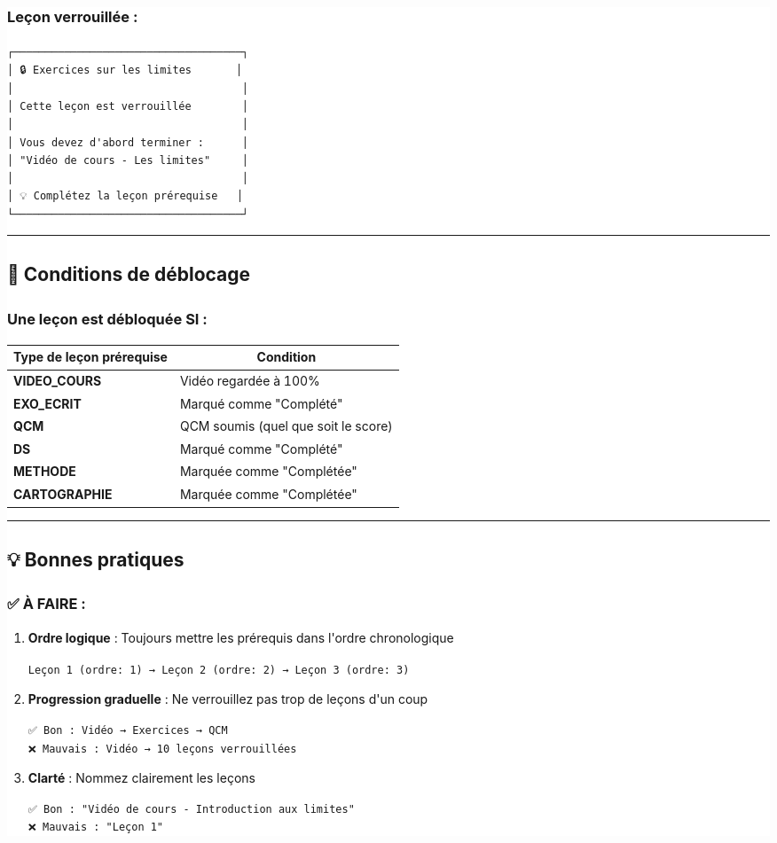 ### Leçon verrouillée :
```
┌────────────────────────────────────┐
│ 🔒 Exercices sur les limites       │
│                                    │
│ Cette leçon est verrouillée        │
│                                    │
│ Vous devez d'abord terminer :      │
│ "Vidéo de cours - Les limites"     │
│                                    │
│ 💡 Complétez la leçon prérequise   │
└────────────────────────────────────┘
```

---

## 🔧 Conditions de déblocage

### Une leçon est débloquée SI :

| Type de leçon prérequise | Condition |
|-------------------------|-----------|
| **VIDEO_COURS** | Vidéo regardée à 100% |
| **EXO_ECRIT** | Marqué comme "Complété" |
| **QCM** | QCM soumis (quel que soit le score) |
| **DS** | Marqué comme "Complété" |
| **METHODE** | Marquée comme "Complétée" |
| **CARTOGRAPHIE** | Marquée comme "Complétée" |

---

## 💡 Bonnes pratiques

### ✅ À FAIRE :

1. **Ordre logique** : Toujours mettre les prérequis dans l'ordre chronologique
   ```
   Leçon 1 (ordre: 1) → Leçon 2 (ordre: 2) → Leçon 3 (ordre: 3)
   ```

2. **Progression graduelle** : Ne verrouillez pas trop de leçons d'un coup
   ```
   ✅ Bon : Vidéo → Exercices → QCM
   ❌ Mauvais : Vidéo → 10 leçons verrouillées
   ```

3. **Clarté** : Nommez clairement les leçons
   ```
   ✅ Bon : "Vidéo de cours - Introduction aux limites"
   ❌ Mauvais : "Leçon 1"
   ```
